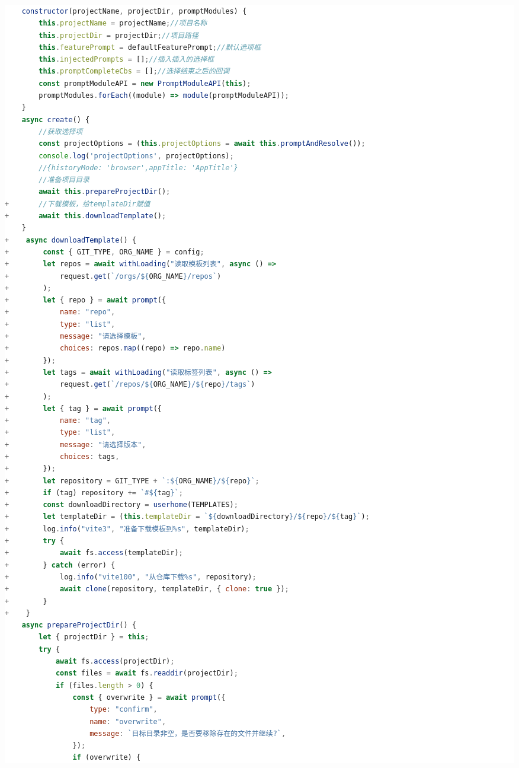 ```js
    constructor(projectName, projectDir, promptModules) {
        this.projectName = projectName;//项目名称
        this.projectDir = projectDir;//项目路径
        this.featurePrompt = defaultFeaturePrompt;//默认选项框
        this.injectedPrompts = [];//插入插入的选择框
        this.promptCompleteCbs = [];//选择结束之后的回调
        const promptModuleAPI = new PromptModuleAPI(this);
        promptModules.forEach((module) => module(promptModuleAPI));
    }
    async create() {
        //获取选择项
        const projectOptions = (this.projectOptions = await this.promptAndResolve());
        console.log('projectOptions', projectOptions);
        //{historyMode: 'browser',appTitle: 'AppTitle'}
        //准备项目目录
        await this.prepareProjectDir();
+       //下载模板，给templateDir赋值
+       await this.downloadTemplate();
    }
+    async downloadTemplate() {
+        const { GIT_TYPE, ORG_NAME } = config;
+        let repos = await withLoading("读取模板列表", async () =>
+            request.get(`/orgs/${ORG_NAME}/repos`)
+        );
+        let { repo } = await prompt({
+            name: "repo",
+            type: "list",
+            message: "请选择模板",
+            choices: repos.map((repo) => repo.name)
+        });
+        let tags = await withLoading("读取标签列表", async () =>
+            request.get(`/repos/${ORG_NAME}/${repo}/tags`)
+        );
+        let { tag } = await prompt({
+            name: "tag",
+            type: "list",
+            message: "请选择版本",
+            choices: tags,
+        });
+        let repository = GIT_TYPE + `:${ORG_NAME}/${repo}`;
+        if (tag) repository += `#${tag}`;
+        const downloadDirectory = userhome(TEMPLATES);
+        let templateDir = (this.templateDir = `${downloadDirectory}/${repo}/${tag}`);
+        log.info("vite3", "准备下载模板到%s", templateDir);
+        try {
+            await fs.access(templateDir);
+        } catch (error) {
+            log.info("vite100", "从仓库下载%s", repository);
+            await clone(repository, templateDir, { clone: true });
+        }
+    }
    async prepareProjectDir() {
        let { projectDir } = this;
        try {
            await fs.access(projectDir);
            const files = await fs.readdir(projectDir);
            if (files.length > 0) {
                const { overwrite } = await prompt({
                    type: "confirm",
                    name: "overwrite",
                    message: `目标目录非空，是否要移除存在的文件并继续?`,
                });
                if (overwrite) {
```